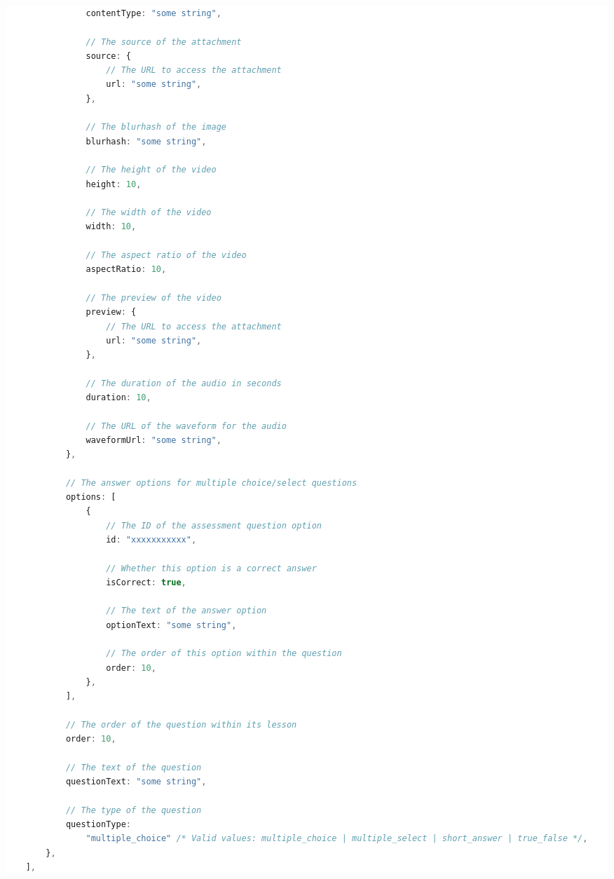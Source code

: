 ```typescript
				contentType: "some string",

				// The source of the attachment
				source: {
					// The URL to access the attachment
					url: "some string",
				},

				// The blurhash of the image
				blurhash: "some string",

				// The height of the video
				height: 10,

				// The width of the video
				width: 10,

				// The aspect ratio of the video
				aspectRatio: 10,

				// The preview of the video
				preview: {
					// The URL to access the attachment
					url: "some string",
				},

				// The duration of the audio in seconds
				duration: 10,

				// The URL of the waveform for the audio
				waveformUrl: "some string",
			},

			// The answer options for multiple choice/select questions
			options: [
				{
					// The ID of the assessment question option
					id: "xxxxxxxxxxx",

					// Whether this option is a correct answer
					isCorrect: true,

					// The text of the answer option
					optionText: "some string",

					// The order of this option within the question
					order: 10,
				},
			],

			// The order of the question within its lesson
			order: 10,

			// The text of the question
			questionText: "some string",

			// The type of the question
			questionType:
				"multiple_choice" /* Valid values: multiple_choice | multiple_select | short_answer | true_false */,
		},
	],

```